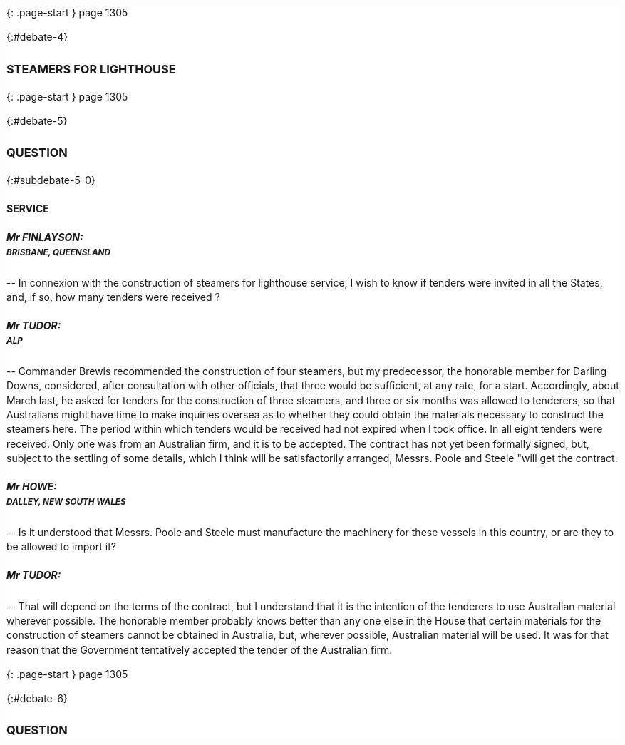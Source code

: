 {: .page-start }
page 1305

{:#debate-4}
### STEAMERS FOR LIGHTHOUSE

{: .page-start }
page 1305

{:#debate-5}
### QUESTION

{:#subdebate-5-0}
#### SERVICE

##### Mr FINLAYSON:<br><small class="text-muted">BRISBANE, QUEENSLAND</small>

-- In connexion with the construction of steamers for lighthouse service, I wish to know if tenders were invited in all the States, and, if so, how many tenders were received ? 

##### Mr TUDOR:<br><small class="text-muted">ALP</small>

-- Commander Brewis recommended the construction of four steamers, but my predecessor, the honorable member for Darling Downs, considered, after consultation with other officials, that three would be sufficient, at any rate, for a start. Accordingly, about March last, he asked for tenders for the construction of three steamers, and three or six months was allowed to tenderers, so that Australians might have time to make inquiries oversea as to whether they could obtain the materials necessary to construct the steamers here. The period within which tenders would be received had not expired when I took office. In all eight tenders were received. Only one was from an Australian firm, and it is to be accepted. The contract has not yet been formally signed, but, subject to the settling of some details, which I think will be satisfactorily arranged, Messrs. Poole and Steele "will get the contract. 

##### Mr HOWE:<br><small class="text-muted">DALLEY, NEW SOUTH WALES</small>

-- Is it understood that Messrs. Poole and Steele must manufacture the machinery for these vessels in this country, or are they to be allowed to import it? 

##### Mr TUDOR:

-- That will depend on the terms of the contract, but I understand that it is the intention of the tenderers to use Australian material wherever possible. The honorable member probably knows better than any one else in the House that certain materials for the construction of steamers cannot be obtained in Australia, but, wherever possible, Australian material will be used. It was for that reason that the Government tentatively accepted the tender of the Australian firm. 

{: .page-start }
page 1305

{:#debate-6}
### QUESTION
